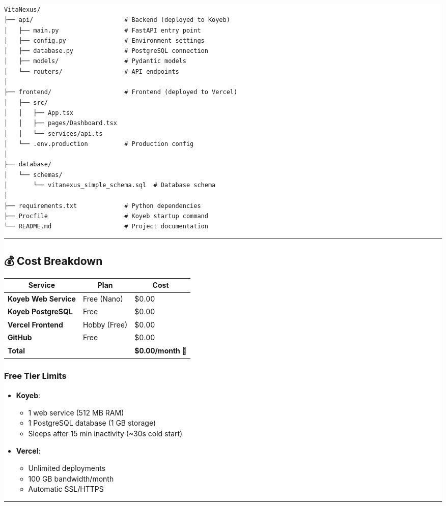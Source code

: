 ```
VitaNexus/
├── api/                         # Backend (deployed to Koyeb)
│   ├── main.py                  # FastAPI entry point
│   ├── config.py                # Environment settings
│   ├── database.py              # PostgreSQL connection
│   ├── models/                  # Pydantic models
│   └── routers/                 # API endpoints
│
├── frontend/                    # Frontend (deployed to Vercel)
│   ├── src/
│   │   ├── App.tsx
│   │   ├── pages/Dashboard.tsx
│   │   └── services/api.ts
│   └── .env.production          # Production config
│
├── database/
│   └── schemas/
│       └── vitanexus_simple_schema.sql  # Database schema
│
├── requirements.txt             # Python dependencies
├── Procfile                     # Koyeb startup command
└── README.md                    # Project documentation
```

---

## 💰 Cost Breakdown

| Service | Plan | Cost |
|---------|------|------|
| **Koyeb Web Service** | Free (Nano) | $0.00 |
| **Koyeb PostgreSQL** | Free | $0.00 |
| **Vercel Frontend** | Hobby (Free) | $0.00 |
| **GitHub** | Free | $0.00 |
| **Total** | | **$0.00/month** 🎉 |

### Free Tier Limits
- **Koyeb**:
  - 1 web service (512 MB RAM)
  - 1 PostgreSQL database (1 GB storage)
  - Sleeps after 15 min inactivity (~30s cold start)

- **Vercel**:
  - Unlimited deployments
  - 100 GB bandwidth/month
  - Automatic SSL/HTTPS

---
